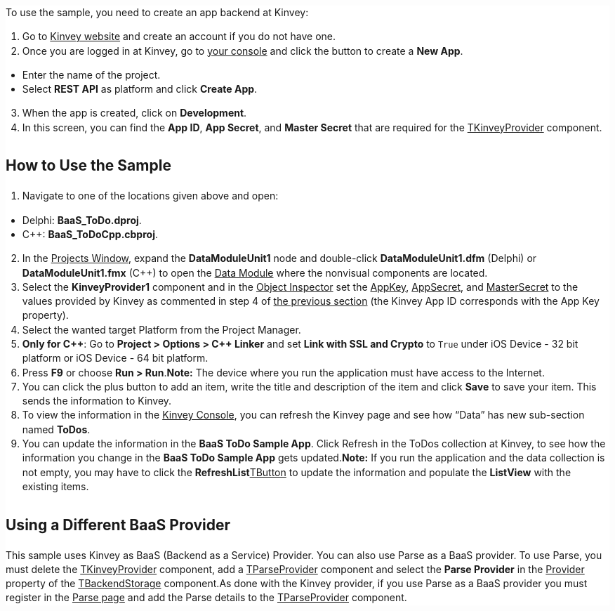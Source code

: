 To use the sample, you need to create an app backend at Kinvey:
1.  Go to [Kinvey website](http://www.kinvey.com/) and create an account if you do not have one.
2.  Once you are logged in at Kinvey, go to [your console](https://console.kinvey.com/) and click the button to create a **New App**.

*  Enter the name of the project.
*  Select **REST API** as platform and click **Create App**.

3.  When the app is created, click on **Development**.
4.  In this screen, you can find the **App ID**, **App Secret**, and **Master Secret** that are required for the [TKinveyProvider](http://docwiki.embarcadero.com/Libraries/en/REST.Backend.KinveyProvider.TKinveyProvider) component.

## How to Use the Sample 


1.  Navigate to one of the locations given above and open:

*  Delphi: **BaaS_ToDo.dproj**.
*  C++: **BaaS_ToDoCpp.cbproj**.

2.  In the [Projects Window](http://docwiki.embarcadero.com/RADStudio/en/Projects_Window), expand the **DataModuleUnit1** node and double-click **DataModuleUnit1.dfm** (Delphi) or **DataModuleUnit1.fmx** (C++) to open the [Data Module](http://docwiki.embarcadero.com/RADStudio/en/Using_Data_Modules) where the nonvisual components are located.
3.  Select the **KinveyProvider1** component and in the [Object Inspector](http://docwiki.embarcadero.com/RADStudio/en/Object_Inspector) set the [AppKey](http://docwiki.embarcadero.com/Libraries/en/REST.Backend.KinveyProvider.TCustomKinveyConnectionInfo.AppKey), [AppSecret](http://docwiki.embarcadero.com/Libraries/en/REST.Backend.KinveyProvider.TCustomKinveyConnectionInfo.AppSecret), and [MasterSecret](http://docwiki.embarcadero.com/Libraries/en/REST.Backend.KinveyProvider.TCustomKinveyConnectionInfo.MasterSecret) to the values provided by Kinvey as commented in step 4 of [the previous section](#Sing_up_with_Kinvey) (the Kinvey App ID corresponds with the App Key property).
4.  Select the wanted target Platform from the Project Manager.
5. **Only for C++**: Go to **Project > Options > C++ Linker** and set **Link with SSL and Crypto** to `True` under iOS Device - 32 bit platform or iOS Device - 64 bit platform.
6.  Press **F9** or choose **Run > Run**.**Note:** The device where you run the application must have access to the Internet.
7.  You can click the plus button to add an item, write the title and description of the item and click **Save** to save your item. This sends the information to Kinvey.
8.  To view the information in the [Kinvey Console](https://console.kinvey.com/), you can refresh the Kinvey page and see how “Data” has new sub-section named **ToDos**.
9.  You can update the information in the **BaaS ToDo Sample App**. Click Refresh in the ToDos collection at Kinvey, to see how the information you change in the **BaaS ToDo Sample App** gets updated.**Note:** If you run the application and the data collection is not empty, you may have to click the **RefreshList**[TButton](http://docwiki.embarcadero.com/Libraries/en/FMX.StdCtrls.TButton) to update the information and populate the **ListView** with the existing items.

## Using a Different BaaS Provider 

This sample uses Kinvey as BaaS (Backend as a Service) Provider. You can also use Parse as a BaaS provider. To use Parse, you must delete the [TKinveyProvider](http://docwiki.embarcadero.com/Libraries/en/REST.Backend.KinveyProvider.TKinveyProvider) component, add a [TParseProvider](http://docwiki.embarcadero.com/Libraries/en/REST.Backend.ParseProvider.TParseProvider) component and select the **Parse Provider** in the [Provider](http://docwiki.embarcadero.com/Libraries/en/REST.Backend.ServiceComponents.TBackendStorage.Provider) property of the [TBackendStorage](http://docwiki.embarcadero.com/Libraries/en/REST.Backend.ServiceComponents.TBackendStorage) component.As done with the Kinvey provider, if you use Parse as a BaaS provider you must register in the [Parse page](https://parse.com/) and add the Parse details to the [TParseProvider](http://docwiki.embarcadero.com/Libraries/en/REST.Backend.ParseProvider.TParseProvider) component.
